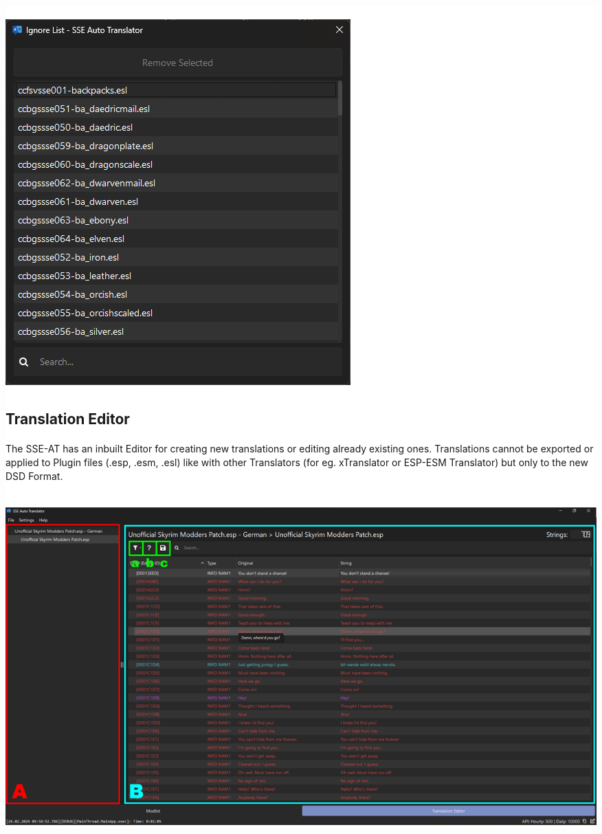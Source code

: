 <br/>
<img src="./imgs/ignore_list.png" />

## Translation Editor

The SSE-AT has an inbuilt Editor for creating new translations or editing already existing ones. Translations cannot be exported or applied to Plugin files (.esp, .esm, .esl) like with other Translators (for eg. xTranslator or ESP-ESM Translator) but only to the new DSD Format.

<br/>
<img src="./imgs/editor.png" width="1000" />
